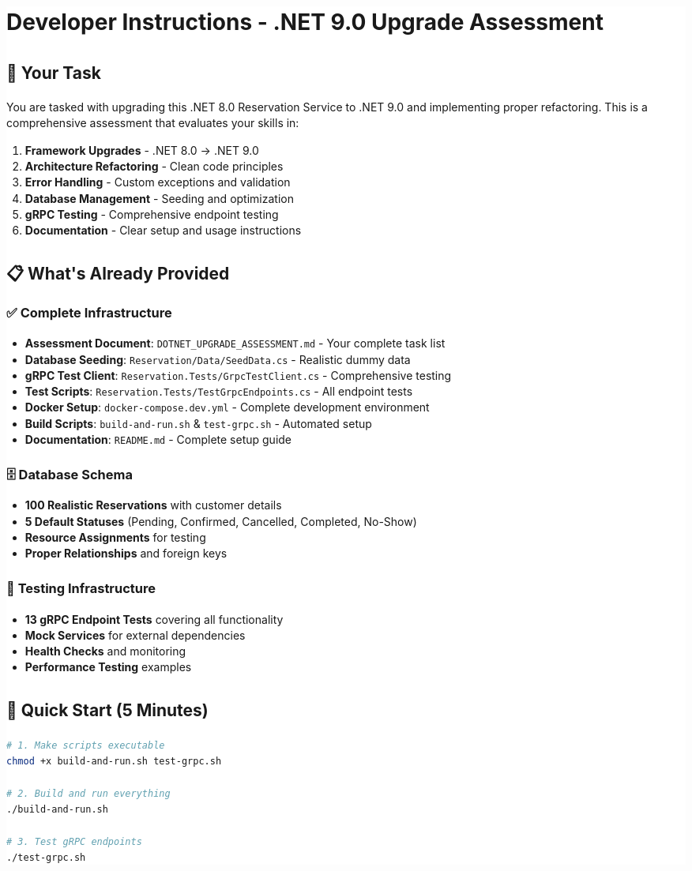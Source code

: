 # Developer Instructions - .NET 9.0 Upgrade Assessment

## 🎯 **Your Task**

You are tasked with upgrading this .NET 8.0 Reservation Service to .NET 9.0 and implementing proper refactoring. This is a comprehensive assessment that evaluates your skills in:

1. **Framework Upgrades** - .NET 8.0 → .NET 9.0
2. **Architecture Refactoring** - Clean code principles
3. **Error Handling** - Custom exceptions and validation
4. **Database Management** - Seeding and optimization
5. **gRPC Testing** - Comprehensive endpoint testing
6. **Documentation** - Clear setup and usage instructions

## 📋 **What's Already Provided**

### ✅ **Complete Infrastructure**
- **Assessment Document**: `DOTNET_UPGRADE_ASSESSMENT.md` - Your complete task list
- **Database Seeding**: `Reservation/Data/SeedData.cs` - Realistic dummy data
- **gRPC Test Client**: `Reservation.Tests/GrpcTestClient.cs` - Comprehensive testing
- **Test Scripts**: `Reservation.Tests/TestGrpcEndpoints.cs` - All endpoint tests
- **Docker Setup**: `docker-compose.dev.yml` - Complete development environment
- **Build Scripts**: `build-and-run.sh` & `test-grpc.sh` - Automated setup
- **Documentation**: `README.md` - Complete setup guide

### 🗄️ **Database Schema**
- **100 Realistic Reservations** with customer details
- **5 Default Statuses** (Pending, Confirmed, Cancelled, Completed, No-Show)
- **Resource Assignments** for testing
- **Proper Relationships** and foreign keys

### 🧪 **Testing Infrastructure**
- **13 gRPC Endpoint Tests** covering all functionality
- **Mock Services** for external dependencies
- **Health Checks** and monitoring
- **Performance Testing** examples

## 🚀 **Quick Start (5 Minutes)**

```bash
# 1. Make scripts executable
chmod +x build-and-run.sh test-grpc.sh

# 2. Build and run everything
./build-and-run.sh

# 3. Test gRPC endpoints
./test-grpc.sh
```
